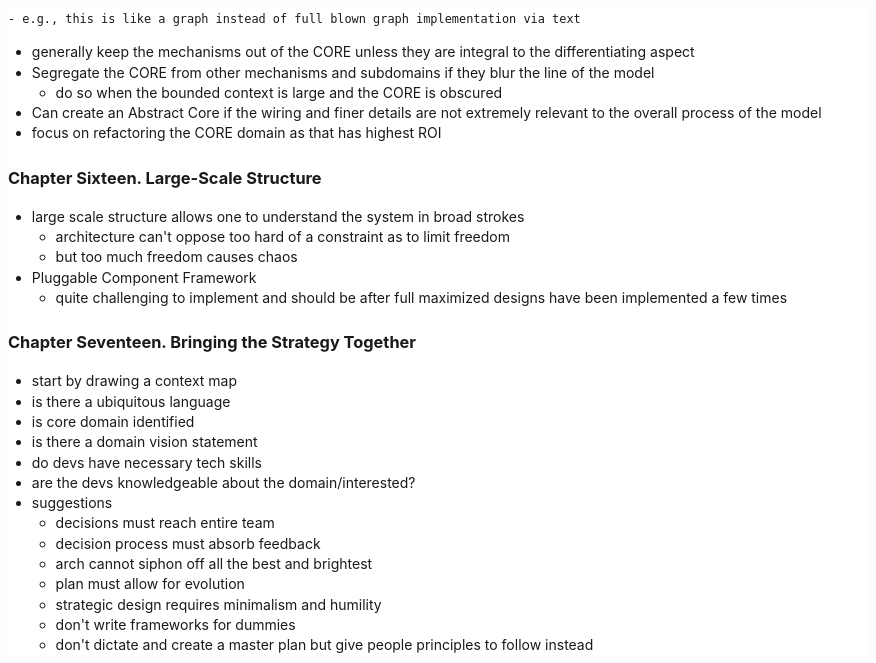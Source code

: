     - e.g., this is like a graph instead of full blown graph implementation via text
  - generally keep the mechanisms out of the CORE unless they are integral to the differentiating aspect
- Segregate the CORE from other mechanisms and subdomains if they blur the line of the model
  - do so when the bounded context is large and the CORE is obscured
- Can create an Abstract Core if the wiring and finer details are not extremely relevant to the overall process of the model
- focus on refactoring the CORE domain as that has highest ROI

### Chapter Sixteen. Large-Scale Structure 
- large scale structure allows one to understand the system in broad strokes
  - architecture can't oppose too hard of a constraint as to limit freedom
  - but too much freedom causes chaos
- Pluggable Component Framework
  - quite challenging to implement and should be after full maximized designs have been implemented a few times

### Chapter Seventeen. Bringing the Strategy Together
- start by drawing a context map
- is there a ubiquitous language
- is core domain identified
- is there a domain vision statement
- do devs have necessary tech skills
- are the devs knowledgeable about the domain/interested?
- suggestions
  - decisions must reach entire team
  - decision process must absorb feedback
  - arch cannot siphon off all the best and brightest
  - plan must allow for evolution
  - strategic design requires minimalism and humility
  - don't write frameworks for dummies
  - don't dictate and create a master plan but give people principles to follow instead
